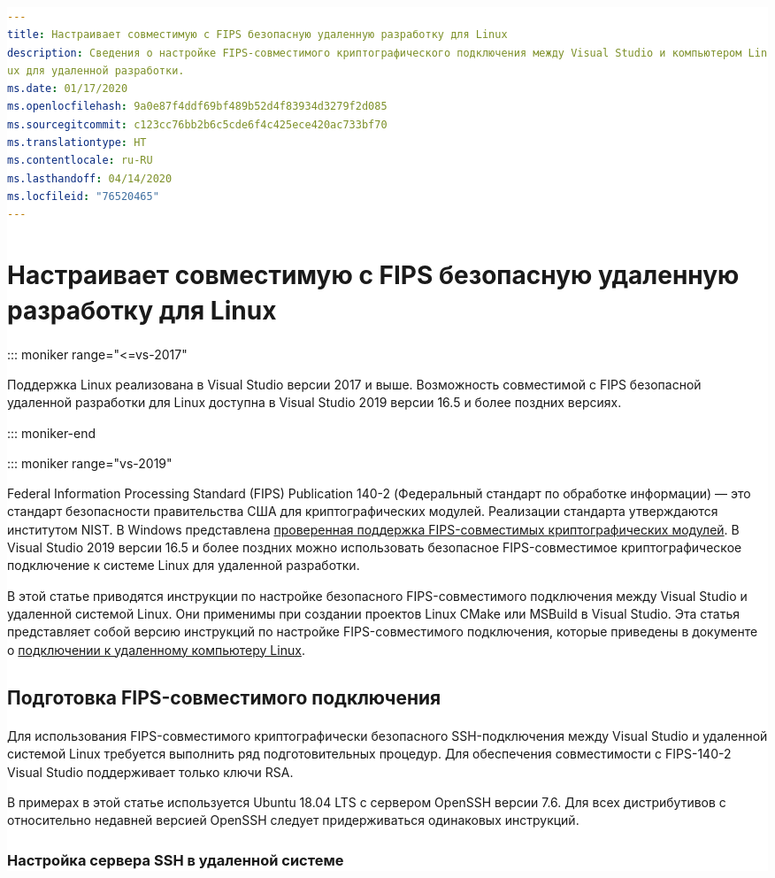 ```yaml
---
title: Настраивает совместимую с FIPS безопасную удаленную разработку для Linux
description: Сведения о настройке FIPS-совместимого криптографического подключения между Visual Studio и компьютером Linux для удаленной разработки.
ms.date: 01/17/2020
ms.openlocfilehash: 9a0e87f4ddf69bf489b52d4f83934d3279f2d085
ms.sourcegitcommit: c123cc76bb2b6c5cde6f4c425ece420ac733bf70
ms.translationtype: HT
ms.contentlocale: ru-RU
ms.lasthandoff: 04/14/2020
ms.locfileid: "76520465"
---
```

# <a name="set-up-fips-compliant-secure-remote-linux-development"></a>Настраивает совместимую с FIPS безопасную удаленную разработку для Linux

::: moniker range="<=vs-2017"

Поддержка Linux реализована в Visual Studio версии 2017 и выше. Возможность совместимой с FIPS безопасной удаленной разработки для Linux доступна в Visual Studio 2019 версии 16.5 и более поздних версиях.

::: moniker-end

::: moniker range="vs-2019"

Federal Information Processing Standard (FIPS) Publication 140-2 (Федеральный стандарт по обработке информации) — это стандарт безопасности правительства США для криптографических модулей. Реализации стандарта утверждаются институтом NIST. В Windows представлена [проверенная поддержка FIPS-совместимых криптографических модулей](/windows/security/threat-protection/fips-140-validation). В Visual Studio 2019 версии 16.5 и более поздних можно использовать безопасное FIPS-совместимое криптографическое подключение к системе Linux для удаленной разработки.

В этой статье приводятся инструкции по настройке безопасного FIPS-совместимого подключения между Visual Studio и удаленной системой Linux. Они применимы при создании проектов Linux CMake или MSBuild в Visual Studio. Эта статья представляет собой версию инструкций по настройке FIPS-совместимого подключения, которые приведены в документе о [подключении к удаленному компьютеру Linux](connect-to-your-remote-linux-computer.md).

## <a name="prepare-a-fips-compliant-connection"></a>Подготовка FIPS-совместимого подключения

Для использования FIPS-совместимого криптографически безопасного SSH-подключения между Visual Studio и удаленной системой Linux требуется выполнить ряд подготовительных процедур. Для обеспечения совместимости с FIPS-140-2 Visual Studio поддерживает только ключи RSA.

В примерах в этой статье используется Ubuntu 18.04 LTS с сервером OpenSSH версии 7.6. Для всех дистрибутивов с относительно недавней версией OpenSSH следует придерживаться одинаковых инструкций.

### <a name="to-set-up-the-ssh-server-on-the-remote-system"></a>Настройка сервера SSH в удаленной системе

